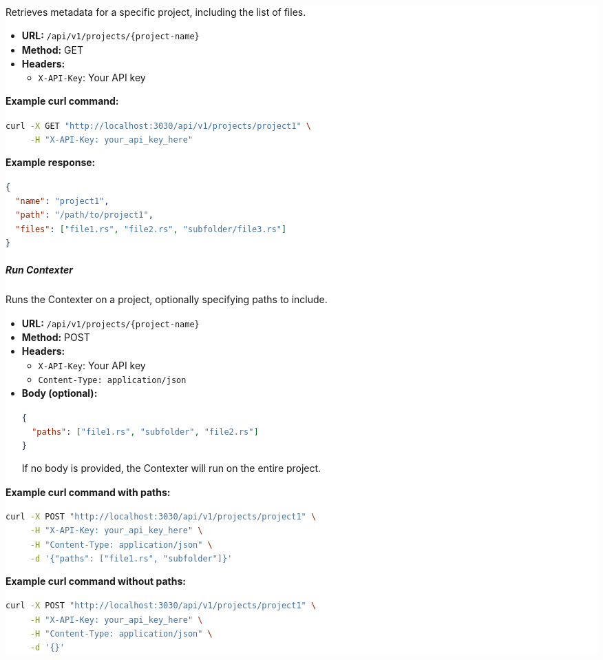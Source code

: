 Retrieves metadata for a specific project, including the list of files.

- **URL:** `/api/v1/projects/{project-name}`
- **Method:** GET
- **Headers:**
  - `X-API-Key`: Your API key

**Example curl command:**

```bash
curl -X GET "http://localhost:3030/api/v1/projects/project1" \
     -H "X-API-Key: your_api_key_here"
```

**Example response:**

```json
{
  "name": "project1",
  "path": "/path/to/project1",
  "files": ["file1.rs", "file2.rs", "subfolder/file3.rs"]
}
```

##### Run Contexter

Runs the Contexter on a project, optionally specifying paths to include.

- **URL:** `/api/v1/projects/{project-name}`
- **Method:** POST
- **Headers:**
  - `X-API-Key`: Your API key
  - `Content-Type: application/json`
- **Body (optional):**
  ```json
  {
    "paths": ["file1.rs", "subfolder", "file2.rs"]
  }
  ```
  If no body is provided, the Contexter will run on the entire project.

**Example curl command with paths:**

```bash
curl -X POST "http://localhost:3030/api/v1/projects/project1" \
     -H "X-API-Key: your_api_key_here" \
     -H "Content-Type: application/json" \
     -d '{"paths": ["file1.rs", "subfolder"]}'
```

**Example curl command without paths:**

```bash
curl -X POST "http://localhost:3030/api/v1/projects/project1" \
     -H "X-API-Key: your_api_key_here" \
     -H "Content-Type: application/json" \
     -d '{}'
```
